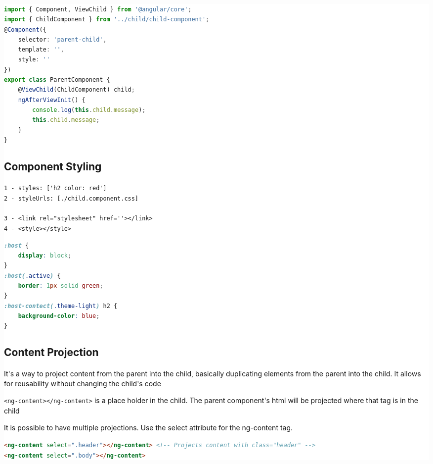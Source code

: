 ```ts
import { Component, ViewChild } from '@angular/core';
import { ChildComponent } from '../child/child-component';
@Component({
	selector: 'parent-child',
	template: '',
	style: ''
})
export class ParentComponent {
	@ViewChild(ChildComponent) child;
	ngAfterViewInit() {
		console.log(this.child.message);
		this.child.message;
	}
}
```


## Component Styling

```
1 - styles: ['h2 color: red']
2 - styleUrls: [./child.component.css]

3 - <link rel="stylesheet" href=''></link>
4 - <style></style> 
```

```css
:host {
	display: block;
}
:host(.active) {
	border: 1px solid green;
}
:host-contect(.theme-light) h2 {
	background-color: blue;
}
```





## Content Projection
It's a way to project content from the parent into the child, basically duplicating elements from the parent into the child. It allows for reusability without changing the child's code

`<ng-content></ng-content>` is a place holder in the child. The parent component's html will be projected where that tag is in the child 

  

It is possible to have multiple projections. Use the select attribute for the ng-content tag.
```html
<ng-content select=".header"></ng-content> <!-- Projects content with class="header" -->
<ng-content select=".body"></ng-content>
```
